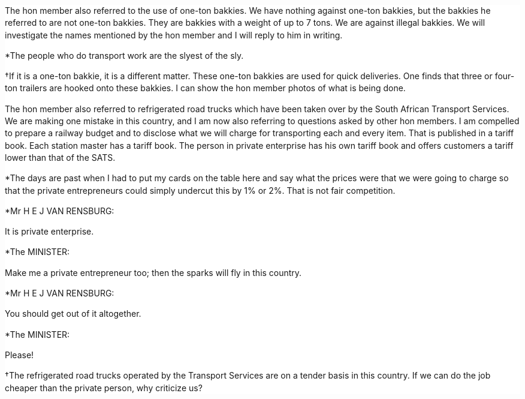 <p>The hon member also referred to the use of one-ton bakkies. We have nothing against one-ton bakkies, but the bakkies he referred to are not one-ton bakkies. They are bakkies with a weight of up to 7 tons. We are against illegal bakkies. We will investigate the names mentioned by the hon member and I will reply to him in writing.</p>

<p>*The people who do transport work are the slyest of the sly.</p>

<p>&#x2020;If it is a one-ton bakkie, it is a different matter. These one-ton bakkies are used for quick deliveries. One finds that three or four-ton trailers are hooked onto these bakkies. I can show the hon member photos of what is being done.</p>

<p>The hon member also referred to refrigerated road trucks which have been taken over by the South African Transport Services. We are making one mistake in this country, and I am now also referring to questions asked by other hon members. I am compelled to prepare a railway budget and to disclose <span class="col_5509-5510" refersTo="page_0087"/>what we will charge for transporting each and every item. That is published in a tariff book. Each station master has a tariff book. The person in private enterprise has his own tariff book and offers customers a tariff lower than that of the SATS.</p>

<p>*The days are past when I had to put my cards on the table here and say what the prices were that we were going to charge so that the private entrepreneurs could simply undercut this by 1% or 2%. That is not fair competition.</p>

</speech>

<speech by="#van_rensburg">

<from>*Mr <person refersTo="hansard_za">H E J VAN RENSBURG</person>:</from>

<p>It is private enterprise.</p>

</speech>

<speech by="#minister">

<from>*The <person refersTo="hansard_za">MINISTER</person>:</from>

<p>Make me a private entrepreneur too; then the sparks will fly in this country.</p>

</speech>

<speech by="#van_rensburg">

<from>*Mr <person refersTo="hansard_za">H E J VAN RENSBURG</person>:</from>

<p>You should get out of it altogether.</p>

</speech>

<speech by="#minister">

<from>*The <person refersTo="hansard_za">MINISTER</person>:</from>

<p>Please!</p>

<p>&#x2020;The refrigerated road trucks operated by the Transport Services are on a tender basis in this country. If we can do the job cheaper than the private person, why criticize us?</p>

</speech>

<speech by="#malcomess">
